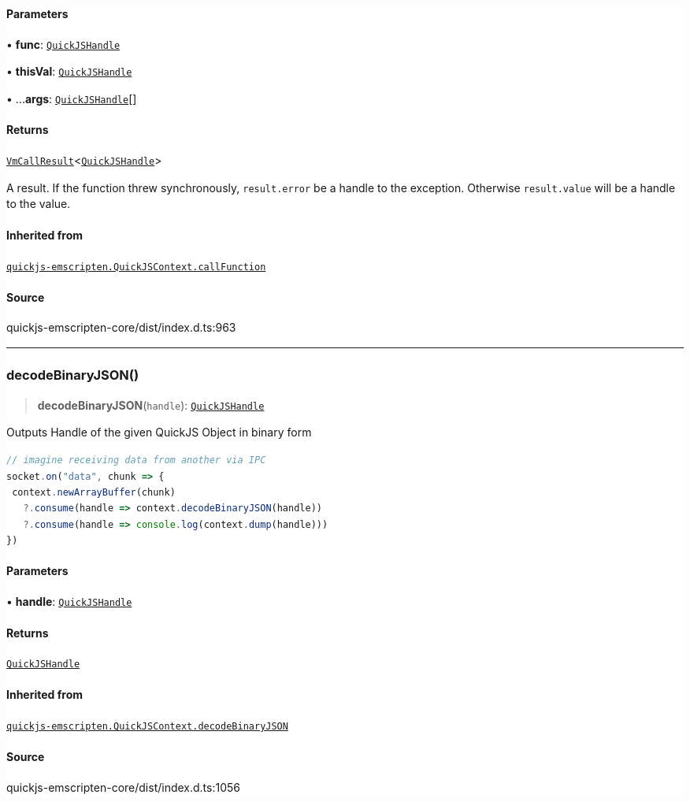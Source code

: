 #### Parameters

• **func**: [`QuickJSHandle`](../exports.md#quickjshandle)

• **thisVal**: [`QuickJSHandle`](../exports.md#quickjshandle)

• ...**args**: [`QuickJSHandle`](../exports.md#quickjshandle)[]

#### Returns

[`VmCallResult`](../exports.md#vmcallresultvmhandle)\<[`QuickJSHandle`](../exports.md#quickjshandle)\>

A result. If the function threw synchronously, `result.error` be a
handle to the exception. Otherwise `result.value` will be a handle to the
value.

#### Inherited from

[`quickjs-emscripten.QuickJSContext.callFunction`](QuickJSContext.md#callfunction)

#### Source

quickjs-emscripten-core/dist/index.d.ts:963

***

### decodeBinaryJSON()

> **decodeBinaryJSON**(`handle`): [`QuickJSHandle`](../exports.md#quickjshandle)

Outputs Handle of the given QuickJS Object in binary form

```ts
// imagine receiving data from another via IPC
socket.on("data", chunk => {
 context.newArrayBuffer(chunk)
   ?.consume(handle => context.decodeBinaryJSON(handle))
   ?.consume(handle => console.log(context.dump(handle)))
})
```

#### Parameters

• **handle**: [`QuickJSHandle`](../exports.md#quickjshandle)

#### Returns

[`QuickJSHandle`](../exports.md#quickjshandle)

#### Inherited from

[`quickjs-emscripten.QuickJSContext.decodeBinaryJSON`](QuickJSContext.md#decodebinaryjson)

#### Source

quickjs-emscripten-core/dist/index.d.ts:1056
